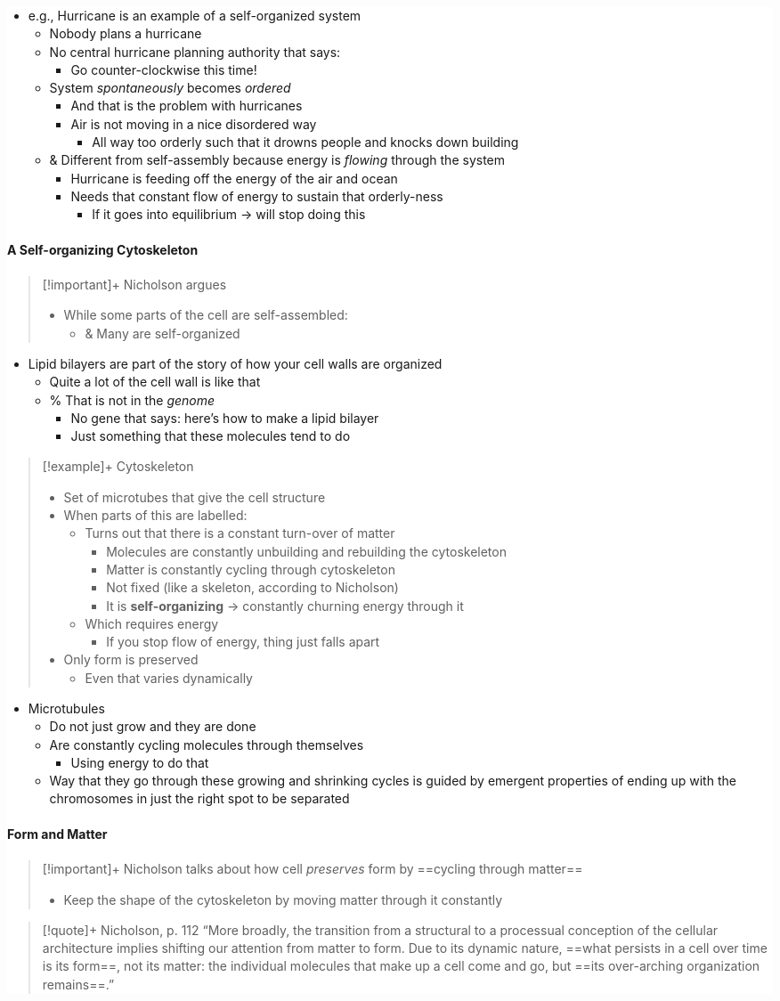 - e.g., Hurricane is an example of a self-organized system
    - Nobody plans a hurricane
    - No central hurricane planning authority that says:
        - Go counter-clockwise this time!
    - System *spontaneously* becomes *ordered*
        - And that is the problem with hurricanes
        - Air is not moving in a nice disordered way
            - All way too orderly such that it drowns people and knocks down building
    - & Different from self-assembly because energy is *flowing* through the system
        - Hurricane is feeding off the energy of the air and ocean
        - Needs that constant flow of energy to sustain that orderly-ness
            - If it goes into equilibrium → will stop doing this

#### A Self-organizing Cytoskeleton

> [!important]+ Nicholson argues
> - While some parts of the cell are self-assembled:
>     - & Many are self-organized

- Lipid bilayers are part of the story of how your cell walls are organized
    - Quite a lot of the cell wall is like that
    - % That is not in the *genome*
        - No gene that says: here’s how to make a lipid bilayer
        - Just something that these molecules tend to do

> [!example]+ Cytoskeleton
> - Set of microtubes that give the cell structure
> - When parts of this are labelled:
>     - Turns out that there is a constant turn-over of matter
>         - Molecules are constantly unbuilding and rebuilding the cytoskeleton
>         - Matter is constantly cycling through cytoskeleton
>         - Not fixed (like a skeleton, according to Nicholson)
>         - It is **self-organizing** → constantly churning energy through it
>     - Which requires energy
>         - If you stop flow of energy, thing just falls apart
> - Only form is preserved
>     - Even that varies dynamically

- Microtubules
    - Do not just grow and they are done
    - Are constantly cycling molecules through themselves
        - Using energy to do that
    - Way that they go through these growing and shrinking cycles is guided by emergent properties of ending up with the chromosomes in just the right spot to be separated

#### Form and Matter

> [!important]+ Nicholson talks about how cell *preserves* form by ==cycling through matter==
> - Keep the shape of the cytoskeleton by moving matter through it constantly

> [!quote]+ Nicholson, p. 112
> “More broadly, the transition from a structural to a processual conception of the cellular architecture implies shifting our attention from matter to form. Due to its dynamic nature, ==what persists in a cell over time is its form==, not its matter: the individual molecules that make up a cell come and go, but ==its over-arching organization remains==.”
